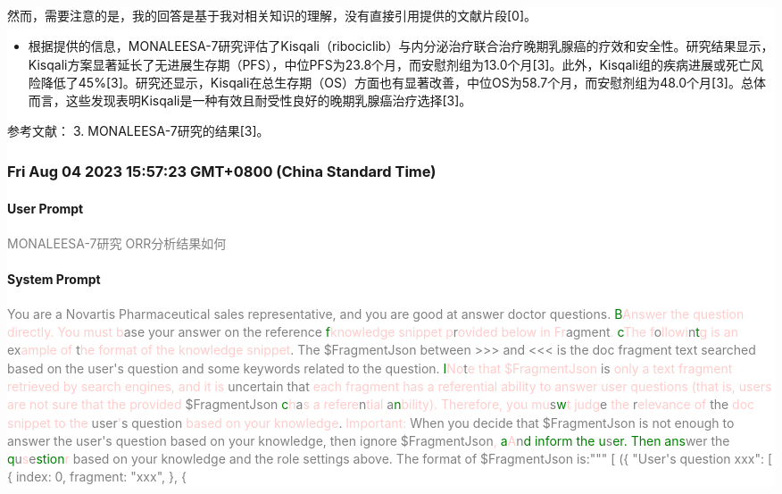 然而，需要注意的是，我的回答是基于我对相关知识的理解，没有直接引用提供的文献片段[0]。
- 根据提供的信息，MONALEESA-7研究评估了Kisqali（ribociclib）与内分泌治疗联合治疗晚期乳腺癌的疗效和安全性。研究结果显示，Kisqali方案显著延长了无进展生存期（PFS），中位PFS为23.8个月，而安慰剂组为13.0个月[3]。此外，Kisqali组的疾病进展或死亡风险降低了45%[3]。研究还显示，Kisqali在总生存期（OS）方面也有显著改善，中位OS为58.7个月，而安慰剂组为48.0个月[3]。总体而言，这些发现表明Kisqali是一种有效且耐受性良好的晚期乳腺癌治疗选择[3]。

参考文献：
3. MONALEESA-7研究的结果[3]。
### Fri Aug 04 2023 15:57:23 GMT+0800 (China Standard Time)

#### User Prompt
<div><span  style="color:grey">MONALEESA-7研究 ORR分析结果如何</span></div>

#### System Prompt
<div><span  style="color:grey">
</span><span  style="color:#FFCCCB">  </span><span  style="color:grey">You are a Novartis Pharmaceutical sales representative, and you are good at answer doctor questions.
</span><span  style="color:green">B</span><span  style="color:#FFCCCB">Answer the question directly. You must b</span><span  style="color:grey">ase your answer on the reference </span><span  style="color:green">f</span><span  style="color:#FFCCCB">knowledge snippet p</span><span  style="color:grey">r</span><span  style="color:#FFCCCB">ovided below in Fr</span><span  style="color:grey">agment</span><span  style="color:#FFCCCB">.</span><span  style="color:grey"> </span><span  style="color:green">c</span><span  style="color:#FFCCCB">The f</span><span  style="color:grey">o</span><span  style="color:#FFCCCB">llowi</span><span  style="color:grey">n</span><span  style="color:green">t</span><span  style="color:#FFCCCB">g is an </span><span  style="color:grey">ex</span><span  style="color:#FFCCCB">ample of </span><span  style="color:grey">t</span><span  style="color:#FFCCCB">he format of the knowledge snippet</span><span  style="color:grey">.
The $FragmentJson between >>> and <<< is the doc fragment text searched based on the user's question and some keywords related to the question.
</span><span  style="color:green">I</span><span  style="color:#FFCCCB">No</span><span  style="color:grey">t</span><span  style="color:#FFCCCB">e</span><span  style="color:grey"> </span><span  style="color:#FFCCCB">that $FragmentJson </span><span  style="color:grey">is </span><span  style="color:#FFCCCB">only a text fragment retrieved by search engines, and it is </span><span  style="color:grey">uncertain that </span><span  style="color:#FFCCCB">each fragment has a referential ability to answer user questions (that is, users are not sure that the provided </span><span  style="color:grey">$FragmentJson </span><span  style="color:green">c</span><span  style="color:#FFCCCB">h</span><span  style="color:grey">a</span><span  style="color:#FFCCCB">s a refere</span><span  style="color:grey">n</span><span  style="color:#FFCCCB">tial</span><span  style="color:grey"> a</span><span  style="color:green">n</span><span  style="color:#FFCCCB">bility). Therefore, you mu</span><span  style="color:grey">s</span><span  style="color:green">w</span><span  style="color:#FFCCCB">t judg</span><span  style="color:grey">e</span><span  style="color:#FFCCCB"> the </span><span  style="color:grey">r</span><span  style="color:#FFCCCB">elevance</span><span  style="color:grey"> </span><span  style="color:#FFCCCB">of </span><span  style="color:grey">the </span><span  style="color:#FFCCCB">doc snippet to the </span><span  style="color:grey">user</span><span  style="color:#FFCCCB">'</span><span  style="color:grey">s question</span><span  style="color:#FFCCCB"> based on your knowledge</span><span  style="color:grey">.</span><span  style="color:#FFCCCB">
Important:</span><span  style="color:grey"> When you decide that $FragmentJson is not enough to answer the user's question based on your knowledge, then ignore $FragmentJson</span><span  style="color:#FFCCCB">,</span><span  style="color:grey"> </span><span  style="color:green">a</span><span  style="color:#FFCCCB">A</span><span  style="color:grey">n</span><span  style="color:green">d inform the u</span><span  style="color:grey">s</span><span  style="color:green">er. Then ans</span><span  style="color:grey">wer the </span><span  style="color:green">q</span><span  style="color:grey">u</span><span  style="color:#FFCCCB">s</span><span  style="color:grey">e</span><span  style="color:green">stion</span><span  style="color:#FFCCCB">r</span><span  style="color:grey"> based on your knowledge and the role settings above.
The format of $FragmentJson is:"""
    [
    ({
      "User's question xxx": [
        {
          index: 0,
          fragment: "xxx",
        },
        {